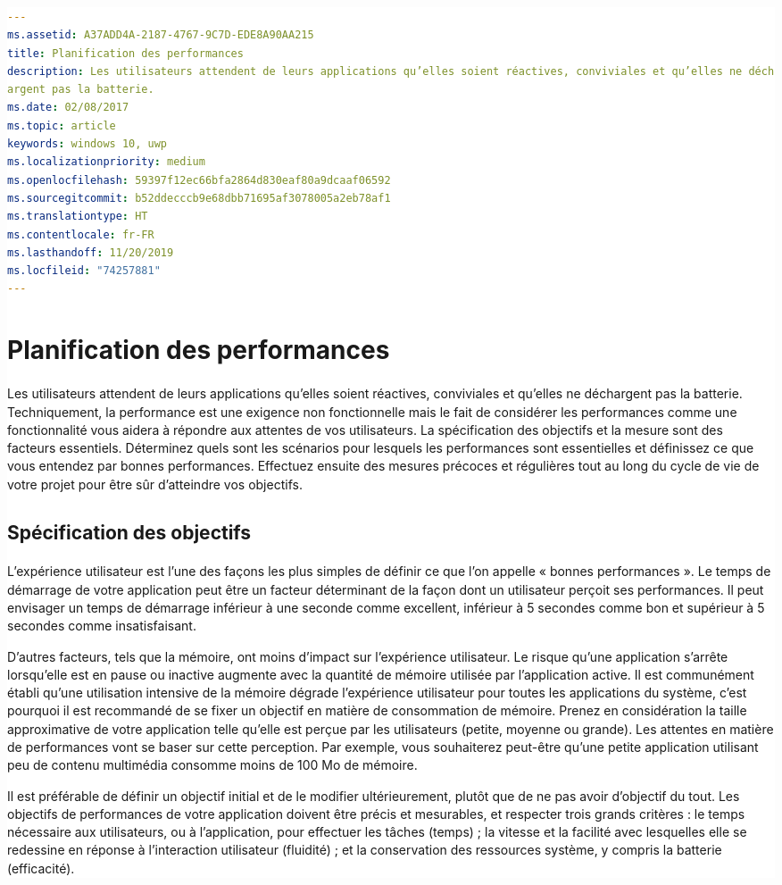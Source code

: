 ```yaml
---
ms.assetid: A37ADD4A-2187-4767-9C7D-EDE8A90AA215
title: Planification des performances
description: Les utilisateurs attendent de leurs applications qu’elles soient réactives, conviviales et qu’elles ne déchargent pas la batterie.
ms.date: 02/08/2017
ms.topic: article
keywords: windows 10, uwp
ms.localizationpriority: medium
ms.openlocfilehash: 59397f12ec66bfa2864d830eaf80a9dcaaf06592
ms.sourcegitcommit: b52ddecccb9e68dbb71695af3078005a2eb78af1
ms.translationtype: HT
ms.contentlocale: fr-FR
ms.lasthandoff: 11/20/2019
ms.locfileid: "74257881"
---
```

# <a name="planning-for-performance"></a>Planification des performances



Les utilisateurs attendent de leurs applications qu’elles soient réactives, conviviales et qu’elles ne déchargent pas la batterie. Techniquement, la performance est une exigence non fonctionnelle mais le fait de considérer les performances comme une fonctionnalité vous aidera à répondre aux attentes de vos utilisateurs. La spécification des objectifs et la mesure sont des facteurs essentiels. Déterminez quels sont les scénarios pour lesquels les performances sont essentielles et définissez ce que vous entendez par bonnes performances. Effectuez ensuite des mesures précoces et régulières tout au long du cycle de vie de votre projet pour être sûr d’atteindre vos objectifs.

## <a name="specifying-goals"></a>Spécification des objectifs

L’expérience utilisateur est l’une des façons les plus simples de définir ce que l’on appelle « bonnes performances ». Le temps de démarrage de votre application peut être un facteur déterminant de la façon dont un utilisateur perçoit ses performances. Il peut envisager un temps de démarrage inférieur à une seconde comme excellent, inférieur à 5 secondes comme bon et supérieur à 5 secondes comme insatisfaisant.

D’autres facteurs, tels que la mémoire, ont moins d’impact sur l’expérience utilisateur. Le risque qu’une application s’arrête lorsqu’elle est en pause ou inactive augmente avec la quantité de mémoire utilisée par l’application active. Il est communément établi qu’une utilisation intensive de la mémoire dégrade l’expérience utilisateur pour toutes les applications du système, c’est pourquoi il est recommandé de se fixer un objectif en matière de consommation de mémoire. Prenez en considération la taille approximative de votre application telle qu’elle est perçue par les utilisateurs (petite, moyenne ou grande). Les attentes en matière de performances vont se baser sur cette perception. Par exemple, vous souhaiterez peut-être qu’une petite application utilisant peu de contenu multimédia consomme moins de 100 Mo de mémoire.

Il est préférable de définir un objectif initial et de le modifier ultérieurement, plutôt que de ne pas avoir d’objectif du tout. Les objectifs de performances de votre application doivent être précis et mesurables, et respecter trois grands critères : le temps nécessaire aux utilisateurs, ou à l’application, pour effectuer les tâches (temps) ; la vitesse et la facilité avec lesquelles elle se redessine en réponse à l’interaction utilisateur (fluidité) ; et la conservation des ressources système, y compris la batterie (efficacité).

